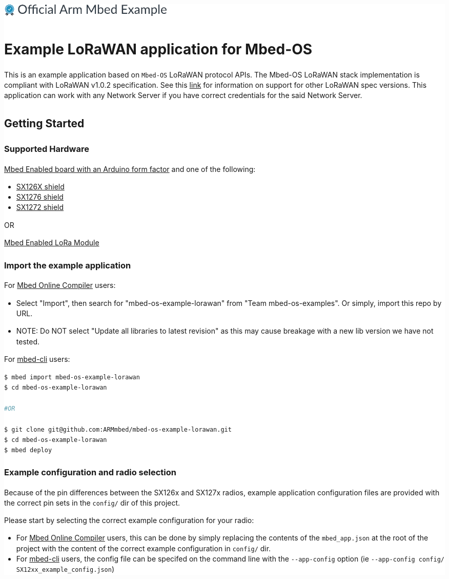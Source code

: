 ![](./resources/official_armmbed_example_badge.png)
# Example LoRaWAN application for Mbed-OS

This is an example application based on `Mbed-OS` LoRaWAN protocol APIs. The Mbed-OS LoRaWAN stack implementation is compliant with LoRaWAN v1.0.2 specification.  See this [link](https://os.mbed.com/blog/entry/Introducing-LoRaWAN-11-support/) for information on support for other LoRaWAN spec versions. This application can work with any Network Server if you have correct credentials for the said Network Server. 

## Getting Started

### Supported Hardware
[Mbed Enabled board with an Arduino form factor](https://os.mbed.com/platforms/?q=&Form+Factor=Arduino+Compatible) and one of the following:
- [SX126X shield](https://os.mbed.com/components/SX126xMB2xAS/)
- [SX1276 shield](https://os.mbed.com/components/SX1276MB1xAS/)
- [SX1272 shield](https://os.mbed.com/components/SX1272MB2xAS/) 

OR

[Mbed Enabled LoRa Module](#module-support)

### Import the example application
For [Mbed Online Compiler](https://ide.mbed.com/compiler/) users:
- Select "Import", then search for "mbed-os-example-lorawan" from "Team mbed-os-examples".  Or simply, import this repo by URL.

- NOTE: Do NOT select "Update all libraries to latest revision" as this may cause breakage with a new lib version we have not tested.   

For [mbed-cli](https://github.com/ARMmbed/mbed-cli) users:
```sh
$ mbed import mbed-os-example-lorawan
$ cd mbed-os-example-lorawan

#OR

$ git clone git@github.com:ARMmbed/mbed-os-example-lorawan.git
$ cd mbed-os-example-lorawan
$ mbed deploy
```

### Example configuration and radio selection

Because of the pin differences between the SX126x and SX127x radios, example application configuration files are provided with the correct pin sets in the `config/` dir of this project. 

Please start by selecting the correct example configuration for your radio:  
- For [Mbed Online Compiler](https://ide.mbed.com/compiler/) users, this can be done by simply replacing the contents of the `mbed_app.json` at the root of the project with the content of the correct example configuration in `config/` dir.
- For [mbed-cli](https://github.com/ARMmbed/mbed-cli) users, the config file can be specifed on the command line with the `--app-config` option (ie `--app-config config/SX12xx_example_config.json`)
